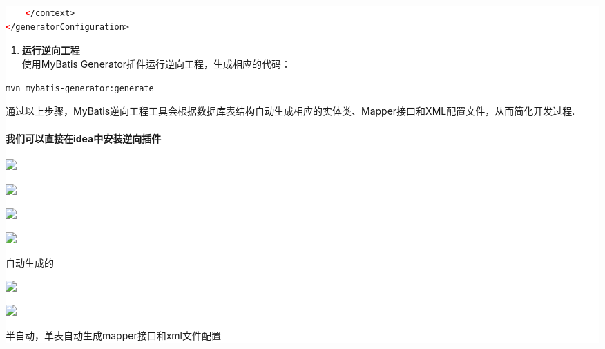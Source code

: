 ```xml
    </context>
</generatorConfiguration>
```

1. **运行逆向工程**  
使用MyBatis Generator插件运行逆向工程，生成相应的代码：

```shell
mvn mybatis-generator:generate
```

通过以上步骤，MyBatis逆向工程工具会根据数据库表结构自动生成相应的实体类、Mapper接口和XML配置文件，从而简化开发过程.



#### 我们可以直接在idea中安装逆向插件
![](https://cdn.nlark.com/yuque/0/2024/png/49455411/1733406194344-26d7bf3c-856b-4b61-adcf-3951e3d00e6f.png)

![](https://cdn.nlark.com/yuque/0/2024/png/49455411/1733406411721-231441b5-baf7-4d71-91e8-6d944a7dd1e3.png)

![](https://cdn.nlark.com/yuque/0/2024/png/49455411/1733406286848-673ad9f8-bbcd-460f-927d-887901840c4e.png)

![](https://cdn.nlark.com/yuque/0/2024/png/49455411/1733406429822-b9fff3ad-de0a-4d6d-b442-8e56aede94b6.png)

自动生成的

![](https://cdn.nlark.com/yuque/0/2024/png/49455411/1733406373740-a8beaf0b-43b6-4a41-9471-b7e12fe7ddfa.png)





![](https://cdn.nlark.com/yuque/0/2024/png/49455411/1733405951223-0695d6bf-67c4-4f37-bcdc-5981e40ec480.png)

半自动，单表自动生成mapper接口和xml文件配置

